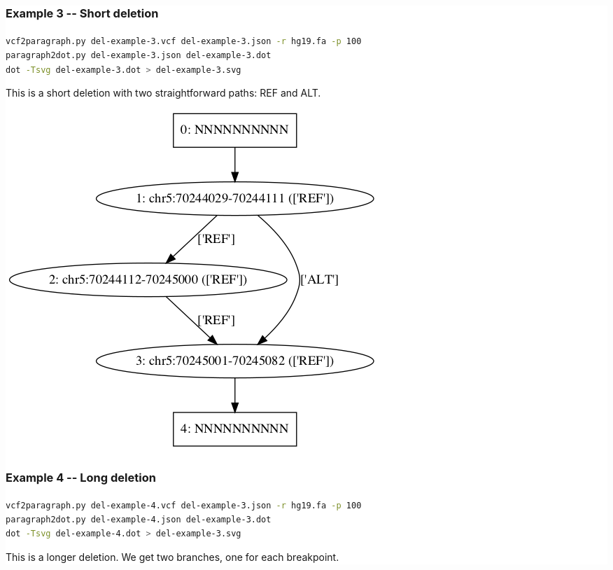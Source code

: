### <a name='Example3--Shortdeletion'></a>Example 3 -- Short deletion

```bash
vcf2paragraph.py del-example-3.vcf del-example-3.json -r hg19.fa -p 100
paragraph2dot.py del-example-3.json del-example-3.dot
dot -Tsvg del-example-3.dot > del-example-3.svg
```

This is a short deletion with two straightforward paths: REF and ALT.

![Short Deletion Example](../share/test-data/paragraph/simple/del-example-3.png)

### <a name='Example4--Longdeletion'></a>Example 4 -- Long deletion

```bash
vcf2paragraph.py del-example-4.vcf del-example-3.json -r hg19.fa -p 100
paragraph2dot.py del-example-4.json del-example-3.dot
dot -Tsvg del-example-4.dot > del-example-3.svg
```

This is a longer deletion. We get two branches, one for each breakpoint.
